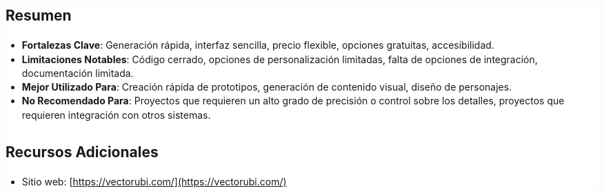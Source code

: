 ## Resumen
- **Fortalezas Clave**: Generación rápida, interfaz sencilla, precio flexible, opciones gratuitas, accesibilidad.
- **Limitaciones Notables**: Código cerrado, opciones de personalización limitadas, falta de opciones de integración, documentación limitada.
- **Mejor Utilizado Para**: Creación rápida de prototipos, generación de contenido visual, diseño de personajes.
- **No Recomendado Para**: Proyectos que requieren un alto grado de precisión o control sobre los detalles, proyectos que requieren integración con otros sistemas.

## Recursos Adicionales
- Sitio web: [https://vectorubi.com/](https://vectorubi.com/)

